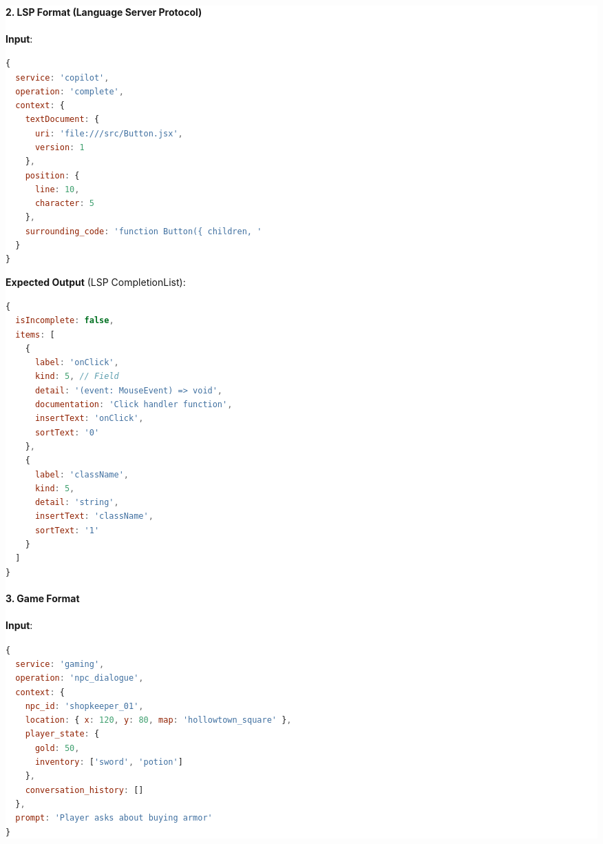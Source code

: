 #### 2. LSP Format (Language Server Protocol)

**Input**:
```javascript
{
  service: 'copilot',
  operation: 'complete',
  context: {
    textDocument: {
      uri: 'file:///src/Button.jsx',
      version: 1
    },
    position: {
      line: 10,
      character: 5
    },
    surrounding_code: 'function Button({ children, '
  }
}
```

**Expected Output** (LSP CompletionList):
```javascript
{
  isIncomplete: false,
  items: [
    {
      label: 'onClick',
      kind: 5, // Field
      detail: '(event: MouseEvent) => void',
      documentation: 'Click handler function',
      insertText: 'onClick',
      sortText: '0'
    },
    {
      label: 'className',
      kind: 5,
      detail: 'string',
      insertText: 'className',
      sortText: '1'
    }
  ]
}
```

#### 3. Game Format

**Input**:
```javascript
{
  service: 'gaming',
  operation: 'npc_dialogue',
  context: {
    npc_id: 'shopkeeper_01',
    location: { x: 120, y: 80, map: 'hollowtown_square' },
    player_state: {
      gold: 50,
      inventory: ['sword', 'potion']
    },
    conversation_history: []
  },
  prompt: 'Player asks about buying armor'
}
```
